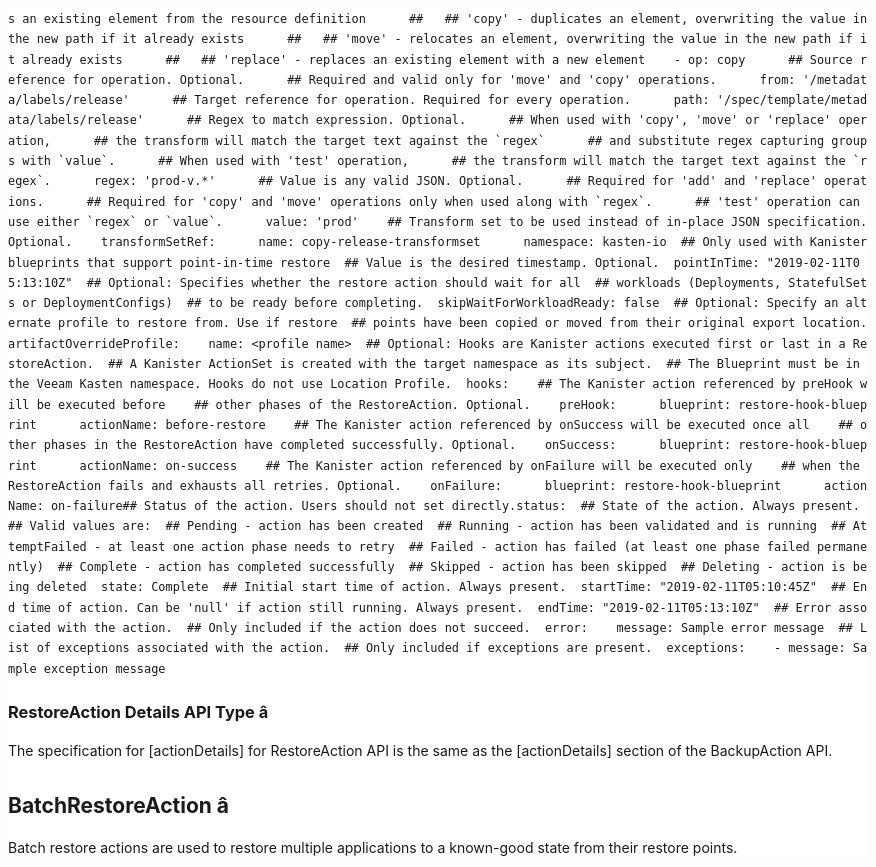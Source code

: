 ```
s an existing element from the resource definition      ##   ## 'copy' - duplicates an element, overwriting the value in the new path if it already exists      ##   ## 'move' - relocates an element, overwriting the value in the new path if it already exists      ##   ## 'replace' - replaces an existing element with a new element    - op: copy      ## Source reference for operation. Optional.      ## Required and valid only for 'move' and 'copy' operations.      from: '/metadata/labels/release'      ## Target reference for operation. Required for every operation.      path: '/spec/template/metadata/labels/release'      ## Regex to match expression. Optional.      ## When used with 'copy', 'move' or 'replace' operation,      ## the transform will match the target text against the `regex`      ## and substitute regex capturing groups with `value`.      ## When used with 'test' operation,      ## the transform will match the target text against the `regex`.      regex: 'prod-v.*'      ## Value is any valid JSON. Optional.      ## Required for 'add' and 'replace' operations.      ## Required for 'copy' and 'move' operations only when used along with `regex`.      ## 'test' operation can use either `regex` or `value`.      value: 'prod'    ## Transform set to be used instead of in-place JSON specification. Optional.    transformSetRef:      name: copy-release-transformset      namespace: kasten-io  ## Only used with Kanister blueprints that support point-in-time restore  ## Value is the desired timestamp. Optional.  pointInTime: "2019-02-11T05:13:10Z"  ## Optional: Specifies whether the restore action should wait for all  ## workloads (Deployments, StatefulSets or DeploymentConfigs)  ## to be ready before completing.  skipWaitForWorkloadReady: false  ## Optional: Specify an alternate profile to restore from. Use if restore  ## points have been copied or moved from their original export location.  artifactOverrideProfile:    name: <profile name>  ## Optional: Hooks are Kanister actions executed first or last in a RestoreAction.  ## A Kanister ActionSet is created with the target namespace as its subject.  ## The Blueprint must be in the Veeam Kasten namespace. Hooks do not use Location Profile.  hooks:    ## The Kanister action referenced by preHook will be executed before    ## other phases of the RestoreAction. Optional.    preHook:      blueprint: restore-hook-blueprint      actionName: before-restore    ## The Kanister action referenced by onSuccess will be executed once all    ## other phases in the RestoreAction have completed successfully. Optional.    onSuccess:      blueprint: restore-hook-blueprint      actionName: on-success    ## The Kanister action referenced by onFailure will be executed only    ## when the RestoreAction fails and exhausts all retries. Optional.    onFailure:      blueprint: restore-hook-blueprint      actionName: on-failure## Status of the action. Users should not set directly.status:  ## State of the action. Always present.  ## Valid values are:  ## Pending - action has been created  ## Running - action has been validated and is running  ## AttemptFailed - at least one action phase needs to retry  ## Failed - action has failed (at least one phase failed permanently)  ## Complete - action has completed successfully  ## Skipped - action has been skipped  ## Deleting - action is being deleted  state: Complete  ## Initial start time of action. Always present.  startTime: "2019-02-11T05:10:45Z"  ## End time of action. Can be 'null' if action still running. Always present.  endTime: "2019-02-11T05:13:10Z"  ## Error associated with the action.  ## Only included if the action does not succeed.  error:    message: Sample error message  ## List of exceptions associated with the action.  ## Only included if exceptions are present.  exceptions:    - message: Sample exception message
```

### RestoreAction Details API Type â

The specification for [actionDetails] for RestoreAction API is the same as the [actionDetails] section of the BackupAction API.

## BatchRestoreAction â

Batch restore actions are used to restore multiple applications to a
  known-good state from their restore points.
